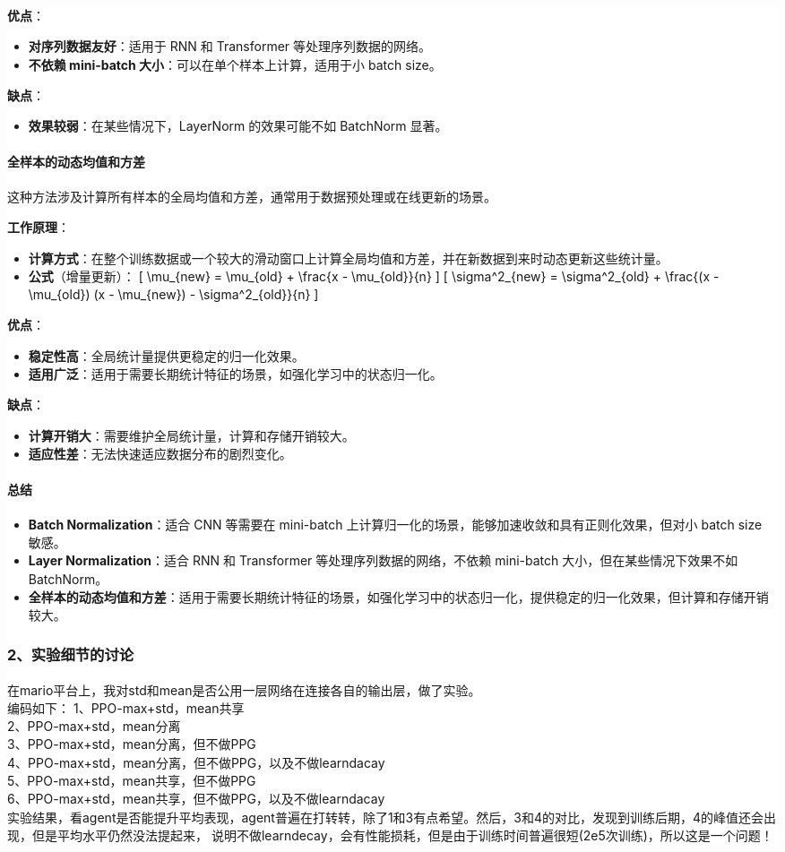 **优点**：
- **对序列数据友好**：适用于 RNN 和 Transformer 等处理序列数据的网络。
- **不依赖 mini-batch 大小**：可以在单个样本上计算，适用于小 batch size。

**缺点**：
- **效果较弱**：在某些情况下，LayerNorm 的效果可能不如 BatchNorm 显著。

#### 全样本的动态均值和方差
这种方法涉及计算所有样本的全局均值和方差，通常用于数据预处理或在线更新的场景。

**工作原理**：
- **计算方式**：在整个训练数据或一个较大的滑动窗口上计算全局均值和方差，并在新数据到来时动态更新这些统计量。
- **公式**（增量更新）：
  \[
  \mu_{new} = \mu_{old} + \frac{x - \mu_{old}}{n}
  \]
  \[
  \sigma^2_{new} = \sigma^2_{old} + \frac{(x - \mu_{old}) (x - \mu_{new}) - \sigma^2_{old}}{n}
  \]

**优点**：
- **稳定性高**：全局统计量提供更稳定的归一化效果。
- **适用广泛**：适用于需要长期统计特征的场景，如强化学习中的状态归一化。

**缺点**：
- **计算开销大**：需要维护全局统计量，计算和存储开销较大。
- **适应性差**：无法快速适应数据分布的剧烈变化。

#### 总结
- **Batch Normalization**：适合 CNN 等需要在 mini-batch 上计算归一化的场景，能够加速收敛和具有正则化效果，但对小 batch size 敏感。
- **Layer Normalization**：适合 RNN 和 Transformer 等处理序列数据的网络，不依赖 mini-batch 大小，但在某些情况下效果不如 BatchNorm。
- **全样本的动态均值和方差**：适用于需要长期统计特征的场景，如强化学习中的状态归一化，提供稳定的归一化效果，但计算和存储开销较大。


### 2、实验细节的讨论
在mario平台上，我对std和mean是否公用一层网络在连接各自的输出层，做了实验。  
编码如下：
1、PPO-max+std，mean共享  
2、PPO-max+std，mean分离  
3、PPO-max+std，mean分离，但不做PPG  
4、PPO-max+std，mean分离，但不做PPG，以及不做learndacay  
5、PPO-max+std，mean共享，但不做PPG  
6、PPO-max+std，mean共享，但不做PPG，以及不做learndacay  
实验结果，看agent是否能提升平均表现，agent普遍在打转转，除了1和3有点希望。然后，3和4的对比，发现到训练后期，4的峰值还会出现，但是平均水平仍然没法提起来，
说明不做learndecay，会有性能损耗，但是由于训练时间普遍很短(2e5次训练)，所以这是一个问题！




